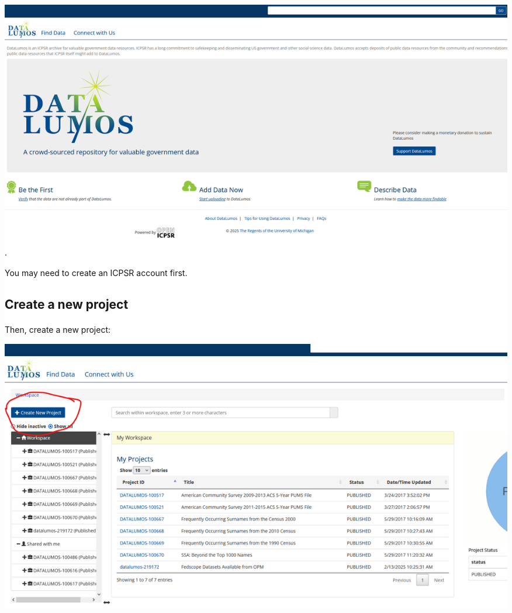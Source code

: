 [![Start process](/images/datalumos-10.png)](https://www.datalumos.org/datalumos/workspace).

You may need to create an ICPSR account first.

## Create a new project

Then, create a new project:

![Create new project](/images/datalumos-11.png)
